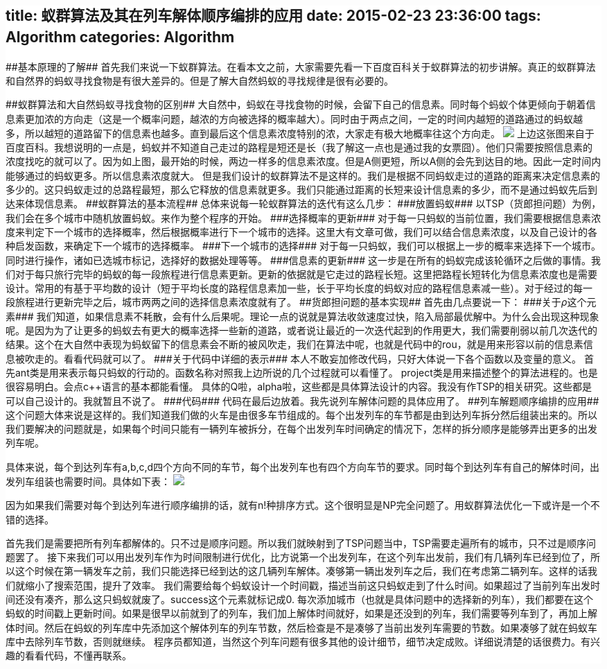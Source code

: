 title: 蚁群算法及其在列车解体顺序编排的应用
date: 2015-02-23 23:36:00
tags: Algorithm
categories: Algorithm
---
##基本原理的了解##
首先我们来说一下蚁群算法。在看本文之前，大家需要先看一下百度百科关于蚁群算法的初步讲解。真正的蚁群算法和自然界的蚂蚁寻找食物是有很大差异的。但是了解大自然蚂蚁的寻找规律是很有必要的。

##蚁群算法和大自然蚂蚁寻找食物的区别##
大自然中，蚂蚁在寻找食物的时候，会留下自己的信息素。同时每个蚂蚁个体更倾向于朝着信息素更加浓的方向走（这是一个概率问题，越浓的方向被选择的概率越大）。同时由于两点之间，一定的时间内越短的道路通过的蚂蚁越多，所以越短的道路留下的信息素也越多。直到最后这个信息素浓度特别的浓，大家走有极大地概率往这个方向走。
![](/image/20150223234503.png)
上边这张图来自于百度百科。我想说明的一点是，蚂蚁并不知道自己走过的路程是短还是长（我了解这一点也是通过我的女票囧）。他们只需要按照信息素的浓度找吃的就可以了。因为如上图，最开始的时候，两边一样多的信息素浓度。但是A侧更短，所以A侧的会先到达目的地。因此一定时间内能够通过的蚂蚁更多。所以信息素浓度就大。
但是我们设计的蚁群算法不是这样的。我们是根据不同蚂蚁走过的道路的距离来决定信息素的多少的。这只蚂蚁走过的总路程最短，那么它释放的信息素就更多。我们只能通过距离的长短来设计信息素的多少，而不是通过蚂蚁先后到达来体现信息素。
##蚁群算法的基本流程##
总体来说每一轮蚁群算法的迭代有这么几步：
###放置蚂蚁###
以TSP（货郎担问题）为例，我们会在多个城市中随机放置蚂蚁。来作为整个程序的开始。
###选择概率的更新###
对于每一只蚂蚁的当前位置，我们需要根据信息素浓度来判定下一个城市的选择概率，然后根据概率进行下一个城市的选择。这里大有文章可做，我们可以结合信息素浓度，以及自己设计的各种启发函数，来确定下一个城市的选择概率。
###下一个城市的选择###
对于每一只蚂蚁，我们可以根据上一步的概率来选择下一个城市。同时进行操作，诸如已选城市标记，选择好的数据处理等等。
###信息素的更新###
这一步是在所有的蚂蚁完成该轮循环之后做的事情。我们对于每只旅行完毕的蚂蚁的每一段旅程进行信息素更新。更新的依据就是它走过的路程长短。这里把路程长短转化为信息素浓度也是需要设计。常用的有基于平均数的设计（短于平均长度的路程信息素加一些，长于平均长度的蚂蚁对应的路程信息素减一些）。对于经过的每一段旅程进行更新完毕之后，城市两两之间的选择信息素浓度就有了。
##货郎担问题的基本实现##
首先由几点要说一下：
###关于$\rho$这个元素###
我们知道，如果信息素不耗散，会有什么后果呢。理论一点的说就是算法收敛速度过快，陷入局部最优解中。为什么会出现这种现象呢。是因为为了让更多的蚂蚁去有更大的概率选择一些新的道路，或者说让最近的一次迭代起到的作用更大，我们需要削弱以前几次迭代的结果。这个在大自然中表现为蚂蚁留下的信息素会不断的被风吹走，我们在算法中呢，也就是代码中的rou，就是用来形容以前的信息素信息被吹走的。看看代码就可以了。
###关于代码中详细的表示###
本人不敢妄加修改代码，只好大体说一下各个函数以及变量的意义。
首先ant类是用来表示每只蚂蚁的行动的。函数名称对照我上边所说的几个过程就可以看懂了。
project类是用来描述整个的算法进程的。也是很容易明白。会点c++语言的基本都能看懂。
具体的Q啦，alpha啦，这些都是具体算法设计的内容。我没有作TSP的相关研究。这些都是可以自己设计的。我就暂且不说了。
###代码###
代码在最后边放着。我先说列车解体问题的具体应用了。
##列车解题顺序编排的应用##
这个问题大体来说是这样的。我们知道我们做的火车是由很多车节组成的。每个出发列车的车节都是由到达列车拆分然后组装出来的。所以我们要解决的问题就是，如果每个时间只能有一辆列车被拆分，在每个出发列车时间确定的情况下，怎样的拆分顺序是能够弄出更多的出发列车呢。

具体来说，每个到达列车有a,b,c,d四个方向不同的车节，每个出发列车也有四个方向车节的要求。同时每个到达列车有自己的解体时间，出发列车组装也需要时间。具体如下表：
![](/image/20150224.png)

因为如果我们需要对每个到达列车进行顺序编排的话，就有n!种排序方式。这个很明显是NP完全问题了。用蚁群算法优化一下或许是一个不错的选择。

首先我们是需要把所有列车都解体的。只不过是顺序问题。所以我们就映射到了TSP问题当中，TSP需要走遍所有的城市，只不过是顺序问题罢了。
接下来我们可以用出发列车作为时间限制进行优化，比方说第一个出发列车，在这个列车出发前，我们有几辆列车已经到位了，所以这个时候在第一辆发车之前，我们只能选择已经到达的这几辆列车解体。凑够第一辆出发列车之后，我们在考虑第二辆列车。这样的话我们就缩小了搜索范围，提升了效率。
我们需要给每个蚂蚁设计一个时间戳，描述当前这只蚂蚁走到了什么时间。如果超过了当前列车出发时间还没有凑齐，那么这只蚂蚁就废了。success这个元素就标记成0.
每次添加城市（也就是具体问题中的选择新的列车），我们都要在这个蚂蚁的时间戳上更新时间。如果是很早以前就到了的列车，我们加上解体时间就好，如果是还没到的列车，我们需要等列车到了，再加上解体时间。然后在蚂蚁的列车库中先添加这个解体列车的列车节数，然后检查是不是凑够了当前出发列车需要的节数。如果凑够了就在蚂蚁车库中去除列车节数，否则就继续。
程序员都知道，当然这个列车问题有很多其他的设计细节，细节决定成败。详细说清楚的话很费力。有兴趣的看看代码，不懂再联系。
